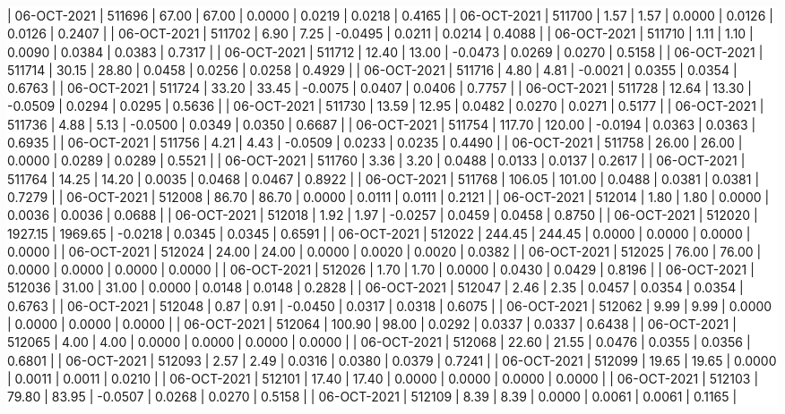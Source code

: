 | 06-OCT-2021 | 511696 | 67.00 | 67.00 | 0.0000 | 0.0219 | 0.0218 | 0.4165 |
| 06-OCT-2021 | 511700 | 1.57 | 1.57 | 0.0000 | 0.0126 | 0.0126 | 0.2407 |
| 06-OCT-2021 | 511702 | 6.90 | 7.25 | -0.0495 | 0.0211 | 0.0214 | 0.4088 |
| 06-OCT-2021 | 511710 | 1.11 | 1.10 | 0.0090 | 0.0384 | 0.0383 | 0.7317 |
| 06-OCT-2021 | 511712 | 12.40 | 13.00 | -0.0473 | 0.0269 | 0.0270 | 0.5158 |
| 06-OCT-2021 | 511714 | 30.15 | 28.80 | 0.0458 | 0.0256 | 0.0258 | 0.4929 |
| 06-OCT-2021 | 511716 | 4.80 | 4.81 | -0.0021 | 0.0355 | 0.0354 | 0.6763 |
| 06-OCT-2021 | 511724 | 33.20 | 33.45 | -0.0075 | 0.0407 | 0.0406 | 0.7757 |
| 06-OCT-2021 | 511728 | 12.64 | 13.30 | -0.0509 | 0.0294 | 0.0295 | 0.5636 |
| 06-OCT-2021 | 511730 | 13.59 | 12.95 | 0.0482 | 0.0270 | 0.0271 | 0.5177 |
| 06-OCT-2021 | 511736 | 4.88 | 5.13 | -0.0500 | 0.0349 | 0.0350 | 0.6687 |
| 06-OCT-2021 | 511754 | 117.70 | 120.00 | -0.0194 | 0.0363 | 0.0363 | 0.6935 |
| 06-OCT-2021 | 511756 | 4.21 | 4.43 | -0.0509 | 0.0233 | 0.0235 | 0.4490 |
| 06-OCT-2021 | 511758 | 26.00 | 26.00 | 0.0000 | 0.0289 | 0.0289 | 0.5521 |
| 06-OCT-2021 | 511760 | 3.36 | 3.20 | 0.0488 | 0.0133 | 0.0137 | 0.2617 |
| 06-OCT-2021 | 511764 | 14.25 | 14.20 | 0.0035 | 0.0468 | 0.0467 | 0.8922 |
| 06-OCT-2021 | 511768 | 106.05 | 101.00 | 0.0488 | 0.0381 | 0.0381 | 0.7279 |
| 06-OCT-2021 | 512008 | 86.70 | 86.70 | 0.0000 | 0.0111 | 0.0111 | 0.2121 |
| 06-OCT-2021 | 512014 | 1.80 | 1.80 | 0.0000 | 0.0036 | 0.0036 | 0.0688 |
| 06-OCT-2021 | 512018 | 1.92 | 1.97 | -0.0257 | 0.0459 | 0.0458 | 0.8750 |
| 06-OCT-2021 | 512020 | 1927.15 | 1969.65 | -0.0218 | 0.0345 | 0.0345 | 0.6591 |
| 06-OCT-2021 | 512022 | 244.45 | 244.45 | 0.0000 | 0.0000 | 0.0000 | 0.0000 |
| 06-OCT-2021 | 512024 | 24.00 | 24.00 | 0.0000 | 0.0020 | 0.0020 | 0.0382 |
| 06-OCT-2021 | 512025 | 76.00 | 76.00 | 0.0000 | 0.0000 | 0.0000 | 0.0000 |
| 06-OCT-2021 | 512026 | 1.70 | 1.70 | 0.0000 | 0.0430 | 0.0429 | 0.8196 |
| 06-OCT-2021 | 512036 | 31.00 | 31.00 | 0.0000 | 0.0148 | 0.0148 | 0.2828 |
| 06-OCT-2021 | 512047 | 2.46 | 2.35 | 0.0457 | 0.0354 | 0.0354 | 0.6763 |
| 06-OCT-2021 | 512048 | 0.87 | 0.91 | -0.0450 | 0.0317 | 0.0318 | 0.6075 |
| 06-OCT-2021 | 512062 | 9.99 | 9.99 | 0.0000 | 0.0000 | 0.0000 | 0.0000 |
| 06-OCT-2021 | 512064 | 100.90 | 98.00 | 0.0292 | 0.0337 | 0.0337 | 0.6438 |
| 06-OCT-2021 | 512065 | 4.00 | 4.00 | 0.0000 | 0.0000 | 0.0000 | 0.0000 |
| 06-OCT-2021 | 512068 | 22.60 | 21.55 | 0.0476 | 0.0355 | 0.0356 | 0.6801 |
| 06-OCT-2021 | 512093 | 2.57 | 2.49 | 0.0316 | 0.0380 | 0.0379 | 0.7241 |
| 06-OCT-2021 | 512099 | 19.65 | 19.65 | 0.0000 | 0.0011 | 0.0011 | 0.0210 |
| 06-OCT-2021 | 512101 | 17.40 | 17.40 | 0.0000 | 0.0000 | 0.0000 | 0.0000 |
| 06-OCT-2021 | 512103 | 79.80 | 83.95 | -0.0507 | 0.0268 | 0.0270 | 0.5158 |
| 06-OCT-2021 | 512109 | 8.39 | 8.39 | 0.0000 | 0.0061 | 0.0061 | 0.1165 |